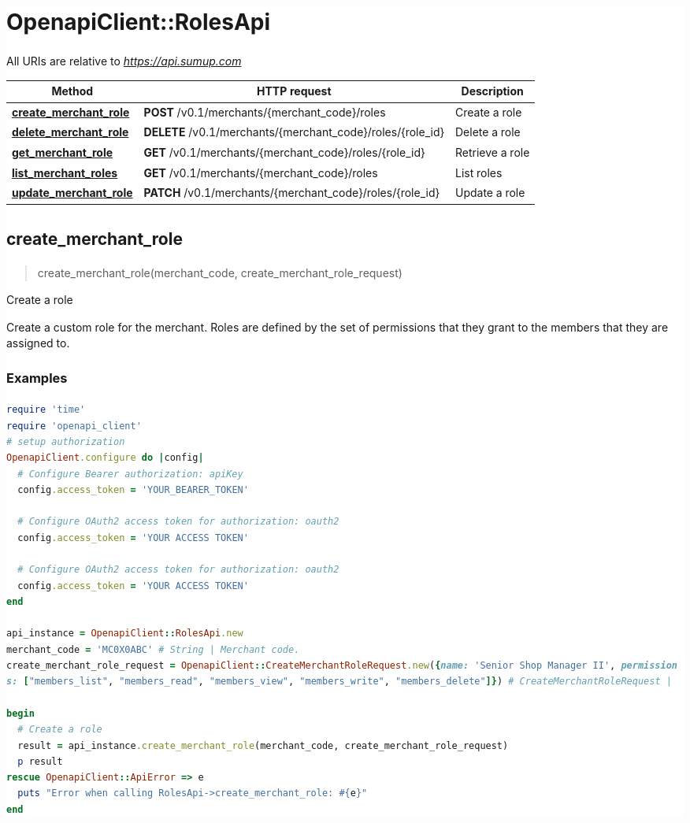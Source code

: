 # OpenapiClient::RolesApi

All URIs are relative to *https://api.sumup.com*

| Method | HTTP request | Description |
| ------ | ------------ | ----------- |
| [**create_merchant_role**](RolesApi.md#create_merchant_role) | **POST** /v0.1/merchants/{merchant_code}/roles | Create a role |
| [**delete_merchant_role**](RolesApi.md#delete_merchant_role) | **DELETE** /v0.1/merchants/{merchant_code}/roles/{role_id} | Delete a role |
| [**get_merchant_role**](RolesApi.md#get_merchant_role) | **GET** /v0.1/merchants/{merchant_code}/roles/{role_id} | Retrieve a role |
| [**list_merchant_roles**](RolesApi.md#list_merchant_roles) | **GET** /v0.1/merchants/{merchant_code}/roles | List roles |
| [**update_merchant_role**](RolesApi.md#update_merchant_role) | **PATCH** /v0.1/merchants/{merchant_code}/roles/{role_id} | Update a role |


## create_merchant_role

> <Role> create_merchant_role(merchant_code, create_merchant_role_request)

Create a role

Create a custom role for the merchant. Roles are defined by the set of permissions that they grant to the members that they are assigned to.

### Examples

```ruby
require 'time'
require 'openapi_client'
# setup authorization
OpenapiClient.configure do |config|
  # Configure Bearer authorization: apiKey
  config.access_token = 'YOUR_BEARER_TOKEN'

  # Configure OAuth2 access token for authorization: oauth2
  config.access_token = 'YOUR ACCESS TOKEN'

  # Configure OAuth2 access token for authorization: oauth2
  config.access_token = 'YOUR ACCESS TOKEN'
end

api_instance = OpenapiClient::RolesApi.new
merchant_code = 'MC0X0ABC' # String | Merchant code.
create_merchant_role_request = OpenapiClient::CreateMerchantRoleRequest.new({name: 'Senior Shop Manager II', permissions: ["members_list", "members_read", "members_view", "members_write", "members_delete"]}) # CreateMerchantRoleRequest | 

begin
  # Create a role
  result = api_instance.create_merchant_role(merchant_code, create_merchant_role_request)
  p result
rescue OpenapiClient::ApiError => e
  puts "Error when calling RolesApi->create_merchant_role: #{e}"
end
```
